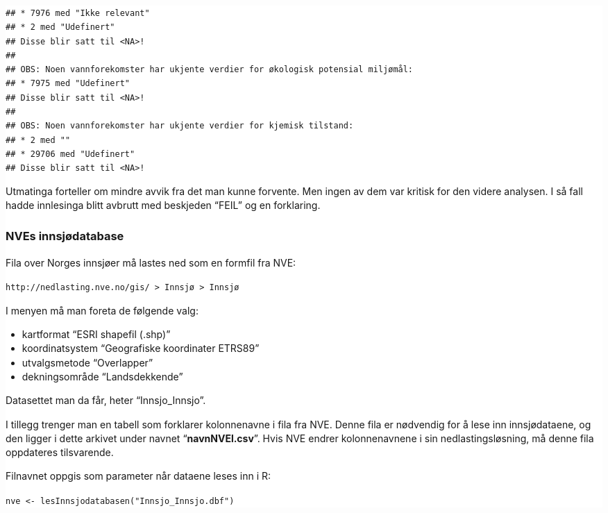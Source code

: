     ## * 7976 med "Ikke relevant"
    ## * 2 med "Udefinert"
    ## Disse blir satt til <NA>!
    ## 
    ## OBS: Noen vannforekomster har ukjente verdier for økologisk potensial miljømål:
    ## * 7975 med "Udefinert"
    ## Disse blir satt til <NA>!
    ## 
    ## OBS: Noen vannforekomster har ukjente verdier for kjemisk tilstand:
    ## * 2 med ""
    ## * 29706 med "Udefinert"
    ## Disse blir satt til <NA>!

Utmatinga forteller om mindre avvik fra det man kunne forvente. Men
ingen av dem var kritisk for den videre analysen. I så fall hadde
innlesinga blitt avbrutt med beskjeden “FEIL” og en forklaring.

### NVEs innsjødatabase

Fila over Norges innsjøer må lastes ned som en formfil fra NVE:

`http://nedlasting.nve.no/gis/ > Innsjø > Innsjø`

I menyen må man foreta de følgende valg:

-   kartformat “ESRI shapefil (.shp)”
-   koordinatsystem “Geografiske koordinater ETRS89”
-   utvalgsmetode “Overlapper”
-   dekningsområde “Landsdekkende”

Datasettet man da får, heter “Innsjo\_Innsjo”.

I tillegg trenger man en tabell som forklarer kolonnenavne i fila fra
NVE. Denne fila er nødvendig for å lese inn innsjødataene, og den ligger
i dette arkivet under navnet “**navnNVEl.csv**”. Hvis NVE endrer
kolonnenavnene i sin nedlastingsløsning, må denne fila oppdateres
tilsvarende.

Filnavnet oppgis som parameter når dataene leses inn i R:

    nve <- lesInnsjodatabasen("Innsjo_Innsjo.dbf")
